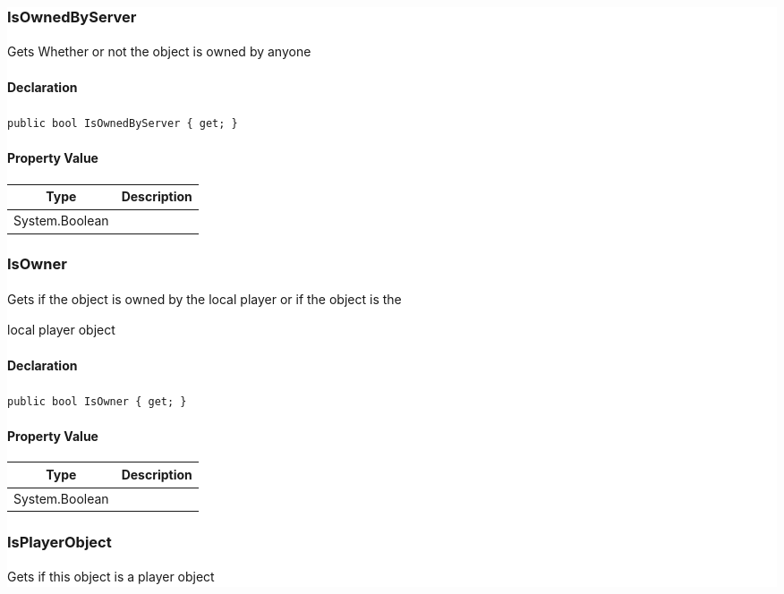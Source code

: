 ### IsOwnedByServer

<div class="markdown level1 summary">

Gets Whether or not the object is owned by anyone

</div>

<div class="markdown level1 conceptual">

</div>

#### Declaration

``` lang-csharp
public bool IsOwnedByServer { get; }
```

#### Property Value

| Type           | Description |
|----------------|-------------|
| System.Boolean |             |

### IsOwner

<div class="markdown level1 summary">

Gets if the object is owned by the local player or if the object is the

local player object

</div>

<div class="markdown level1 conceptual">

</div>

#### Declaration

``` lang-csharp
public bool IsOwner { get; }
```

#### Property Value

| Type           | Description |
|----------------|-------------|
| System.Boolean |             |

### IsPlayerObject

<div class="markdown level1 summary">

Gets if this object is a player object

</div>
